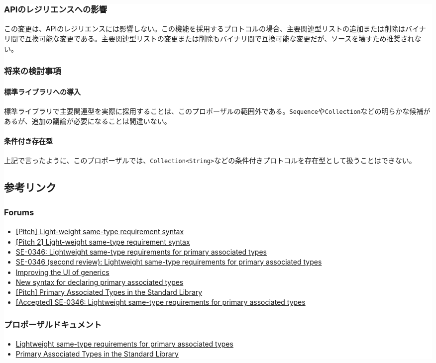 ### APIのレジリエンスへの影響

この変更は、APIのレジリエンスには影響しない。この機能を採用するプロトコルの場合、主要関連型リストの追加または削除はバイナリ間で互換可能な変更である。主要関連型リストの変更または削除もバイナリ間で互換可能な変更だが、ソースを壊すため推奨されない。

### 将来の検討事項

#### 標準ライブラリへの導入

標準ライブラリで主要関連型を実際に採用することは、このプロポーザルの範囲外である。`Sequence`や`Collection`などの明らかな候補があるが、追加の議論が必要になることは間違いない。

#### 条件付き存在型

上記で言ったように、このプロポーザルでは、`Collection<String>`などの条件付きプロトコルを存在型として扱うことはできない。

## 参考リンク

### Forums

- [[Pitch] Light-weight same-type requirement syntax](https://forums.swift.org/t/pitch-light-weight-same-type-constraint-syntax/52889)
- [[Pitch 2] Light-weight same-type requirement syntax](https://forums.swift.org/t/pitch-2-light-weight-same-type-requirement-syntax/55081)
- [SE-0346: Lightweight same-type requirements for primary associated types](https://forums.swift.org/t/se-0346-lightweight-same-type-requirements-for-primary-associated-types/55869)
- [SE-0346 (second review): Lightweight same-type requirements for primary associated types](https://forums.swift.org/t/se-0346-second-review-lightweight-same-type-requirements-for-primary-associated-types/56414)
- [Improving the UI of generics](https://forums.swift.org/t/improving-the-ui-of-generics/22814#heading--directly-expressing-constraints)
- [New syntax for declaring primary associated types](https://github.com/apple/swift/pull/41640)
- [[Pitch] Primary Associated Types in the Standard Library](https://forums.swift.org/t/pitch-primary-associated-types-in-the-standard-library/56426)
- [[Accepted] SE-0346: Lightweight same-type requirements for primary associated types](https://forums.swift.org/t/accepted-se-0346-lightweight-same-type-requirements-for-primary-associated-types/56747)


### プロポーザルドキュメント

- [Lightweight same-type requirements for primary associated types](https://github.com/apple/swift-evolution/blob/main/proposals/0346-light-weight-same-type-syntax.md#require-associated-type-names-eg-collectionelement--string)
- [Primary Associated Types in the Standard Library](https://github.com/lorentey/swift-evolution/blob/stdlib-pats/proposals/nnnn-primary-associated-types-in-stdlib.md)